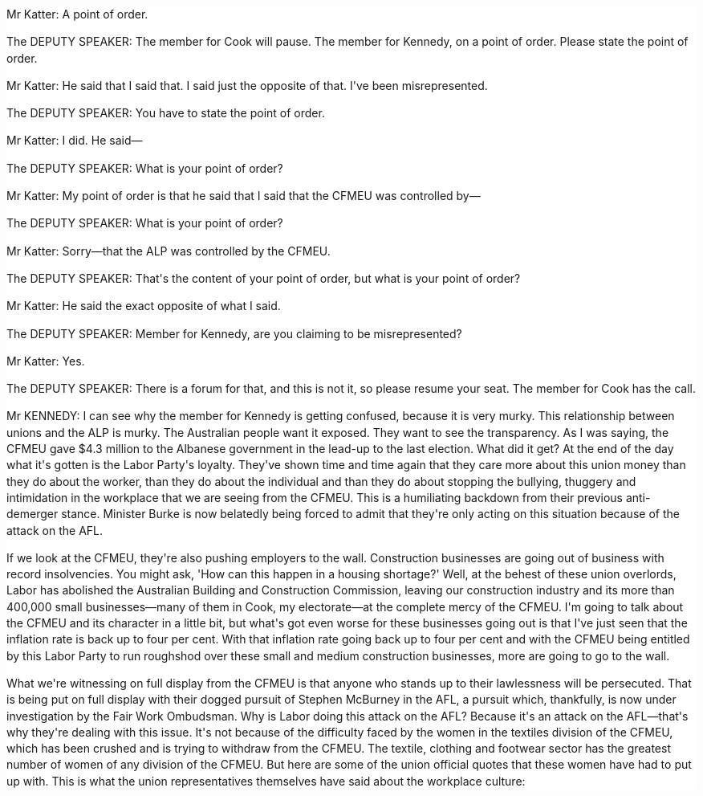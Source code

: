 Mr Katter: A point of order.

The DEPUTY SPEAKER: The member for Cook will pause. The member for Kennedy, on a point of order. Please state the point of order.

Mr Katter: He said that I said that. I said just the opposite of that. I've been misrepresented.

The DEPUTY SPEAKER: You have to state the point of order.

Mr Katter: I did. He said—

The DEPUTY SPEAKER: What is your point of order?

Mr Katter: My point of order is that he said that I said that the CFMEU was controlled by—

The DEPUTY SPEAKER: What is your point of order?

Mr Katter: Sorry—that the ALP was controlled by the CFMEU.

The DEPUTY SPEAKER: That's the content of your point of order, but what is your point of order?

Mr Katter: He said the exact opposite of what I said.

The DEPUTY SPEAKER: Member for Kennedy, are you claiming to be misrepresented?

Mr Katter: Yes.

The DEPUTY SPEAKER: There is a forum for that, and this is not it, so please resume your seat. The member for Cook has the call.

Mr KENNEDY: I can see why the member for Kennedy is getting confused, because it is very murky. This relationship between unions and the ALP is murky. The Australian people want it exposed. They want to see the transparency. As I was saying, the CFMEU gave $4.3 million to the Albanese government in the lead-up to the last election. What did it get? At the end of the day what it's gotten is the Labor Party's loyalty. They've shown time and time again that they care more about this union money than they do about the worker, than they do about the individual and than they do about stopping the bullying, thuggery and intimidation in the workplace that we are seeing from the CFMEU. This is a humiliating backdown from their previous anti-demerger stance. Minister Burke is now belatedly being forced to admit that they're only acting on this situation because of the attack on the AFL.

If we look at the CFMEU, they're also pushing employers to the wall. Construction businesses are going out of business with record insolvencies. You might ask, 'How can this happen in a housing shortage?' Well, at the behest of these union overlords, Labor has abolished the Australian Building and Construction Commission, leaving our construction industry and its more than 400,000 small businesses—many of them in Cook, my electorate—at the complete mercy of the CFMEU. I'm going to talk about the CFMEU and its character in a little bit, but what's got even worse for these businesses going out is that I've just seen that the inflation rate is back up to four per cent. With that inflation rate going back up to four per cent and with the CFMEU being entitled by this Labor Party to run roughshod over these small and medium construction businesses, more are going to go to the wall.

What we're witnessing on full display from the CFMEU is that anyone who stands up to their lawlessness will be persecuted. That is being put on full display with their dogged pursuit of Stephen McBurney in the AFL, a pursuit which, thankfully, is now under investigation by the Fair Work Ombudsman. Why is Labor doing this attack on the AFL? Because it's an attack on the AFL—that's why they're dealing with this issue. It's not because of the difficulty faced by the women in the textiles division of the CFMEU, which has been crushed and is trying to withdraw from the CFMEU. The textile, clothing and footwear sector has the greatest number of women of any division of the CFMEU. But here are some of the union official quotes that these women have had to put up with. This is what the union representatives themselves have said about the workplace culture:
